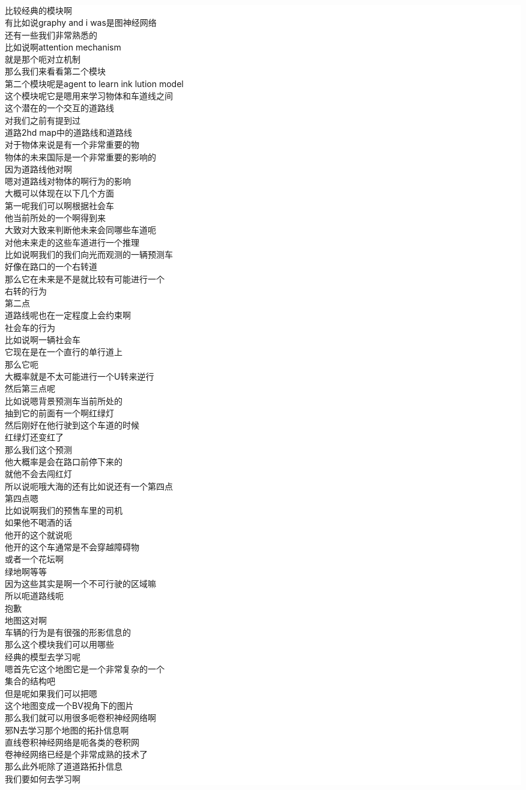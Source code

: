 比较经典的模块啊   
有比如说graphy and i was是图神经网络   
还有一些我们非常熟悉的   
比如说啊attention mechanism   
就是那个呃对立机制   
那么我们来看看第二个模块   
第二个模块呢是agent to learn ink lution model   
这个模块呢它是嗯用来学习物体和车道线之间   
这个潜在的一个交互的道路线   
对我们之前有提到过   
道路2hd map中的道路线和道路线   
对于物体来说是有一个非常重要的物   
物体的未来国际是一个非常重要的影响的   
因为道路线他对啊   
嗯对道路线对物体的啊行为的影响   
大概可以体现在以下几个方面   
第一呢我们可以啊根据社会车   
他当前所处的一个啊得到来   
大致对大致来判断他未来会同哪些车道呃   
对他未来走的这些车道进行一个推理   
比如说啊我们的我们向光而观测的一辆预测车   
好像在路口的一个右转道   
那么它在未来是不是就比较有可能进行一个   
右转的行为   
第二点   
道路线呢也在一定程度上会约束啊   
社会车的行为   
比如说啊一辆社会车   
它现在是在一个直行的单行道上   
那么它呃   
大概率就是不太可能进行一个U转来逆行   
然后第三点呢   
比如说嗯背景预测车当前所处的   
抽到它的前面有一个啊红绿灯   
然后刚好在他行驶到这个车道的时候   
红绿灯还变红了   
那么我们这个预测   
他大概率是会在路口前停下来的   
就他不会去闯红灯   
所以说呃哦大海的还有比如说还有一个第四点   
第四点嗯   
比如说啊我们的预售车里的司机   
如果他不喝酒的话   
他开的这个就说呃   
他开的这个车通常是不会穿越障碍物   
或者一个花坛啊   
绿地啊等等   
因为这些其实是啊一个不可行驶的区域嘛   
所以呃道路线呃   
抱歉   
地图这对啊   
车辆的行为是有很强的形影信息的   
那么这个模块我们可以用哪些   
经典的模型去学习呢   
嗯首先它这个地图它是一个非常复杂的一个   
集合的结构吧   
但是呢如果我们可以把嗯   
这个地图变成一个BV视角下的图片   
那么我们就可以用很多呃卷积神经网络啊   
邪N去学习那个地图的拓扑信息啊   
直线卷积神经网络是呃各类的卷积网   
卷神经网络已经是个非常成熟的技术了   
那么此外呃除了道道路拓扑信息   
我们要如何去学习啊   